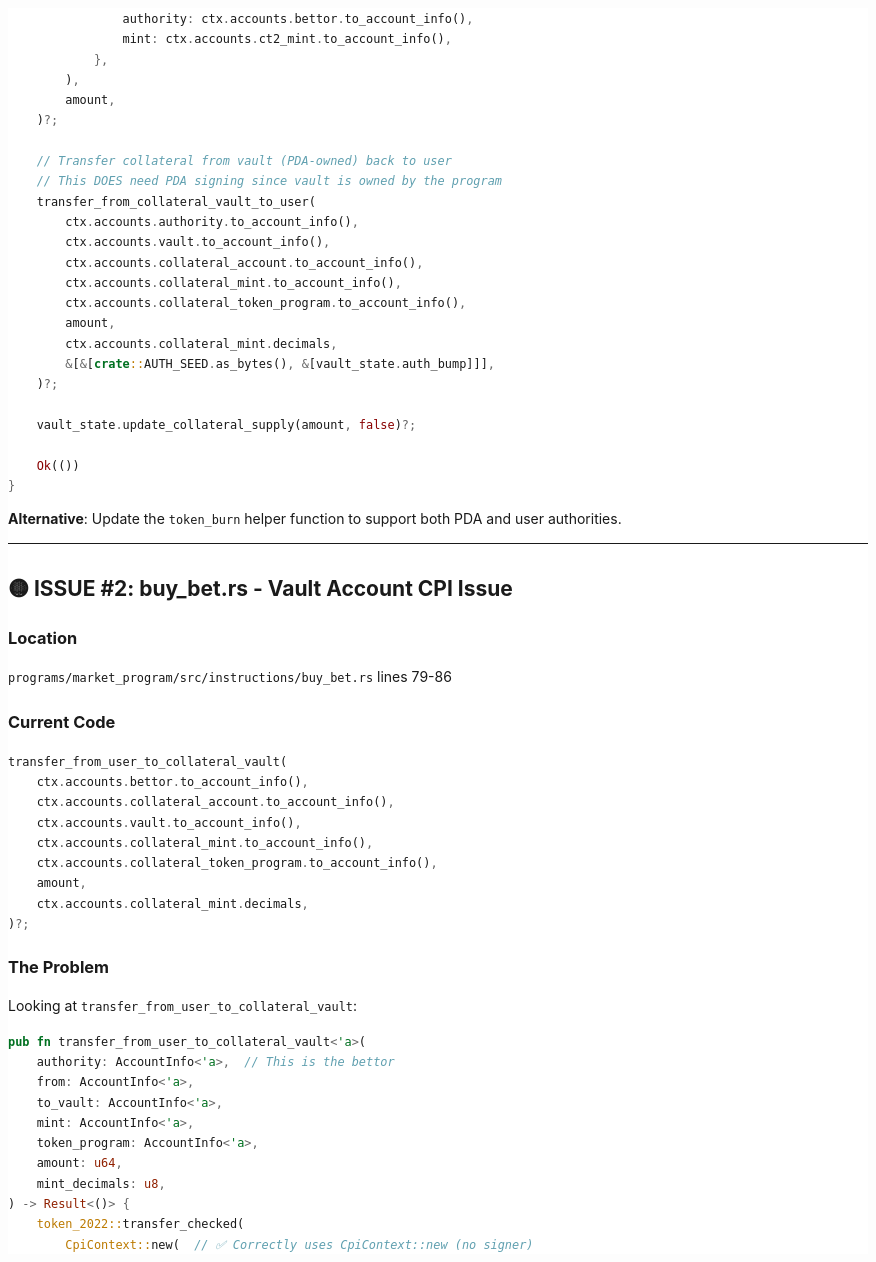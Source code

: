 ```rust
                authority: ctx.accounts.bettor.to_account_info(),
                mint: ctx.accounts.ct2_mint.to_account_info(),
            },
        ),
        amount,
    )?;

    // Transfer collateral from vault (PDA-owned) back to user
    // This DOES need PDA signing since vault is owned by the program
    transfer_from_collateral_vault_to_user(
        ctx.accounts.authority.to_account_info(),
        ctx.accounts.vault.to_account_info(),
        ctx.accounts.collateral_account.to_account_info(),
        ctx.accounts.collateral_mint.to_account_info(),
        ctx.accounts.collateral_token_program.to_account_info(),
        amount,
        ctx.accounts.collateral_mint.decimals,
        &[&[crate::AUTH_SEED.as_bytes(), &[vault_state.auth_bump]]],
    )?;

    vault_state.update_collateral_supply(amount, false)?;

    Ok(())
}
```

**Alternative**: Update the `token_burn` helper function to support both PDA and user authorities.

---

## 🟡 ISSUE #2: buy_bet.rs - Vault Account CPI Issue

### Location
`programs/market_program/src/instructions/buy_bet.rs` lines 79-86

### Current Code
```rust
transfer_from_user_to_collateral_vault(
    ctx.accounts.bettor.to_account_info(),
    ctx.accounts.collateral_account.to_account_info(),
    ctx.accounts.vault.to_account_info(),
    ctx.accounts.collateral_mint.to_account_info(),
    ctx.accounts.collateral_token_program.to_account_info(),
    amount,
    ctx.accounts.collateral_mint.decimals,
)?;
```

### The Problem

Looking at `transfer_from_user_to_collateral_vault`:
```rust
pub fn transfer_from_user_to_collateral_vault<'a>(
    authority: AccountInfo<'a>,  // This is the bettor
    from: AccountInfo<'a>,
    to_vault: AccountInfo<'a>,
    mint: AccountInfo<'a>,
    token_program: AccountInfo<'a>,
    amount: u64,
    mint_decimals: u8,
) -> Result<()> {
    token_2022::transfer_checked(
        CpiContext::new(  // ✅ Correctly uses CpiContext::new (no signer)
```